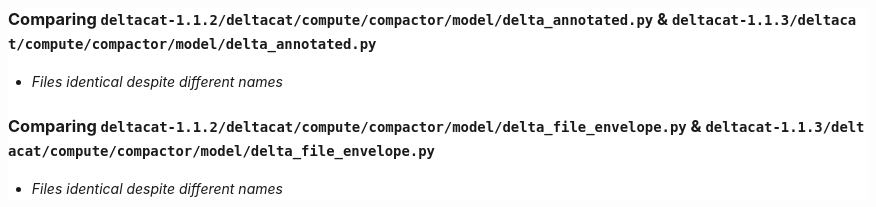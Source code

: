 ### Comparing `deltacat-1.1.2/deltacat/compute/compactor/model/delta_annotated.py` & `deltacat-1.1.3/deltacat/compute/compactor/model/delta_annotated.py`

 * *Files identical despite different names*

### Comparing `deltacat-1.1.2/deltacat/compute/compactor/model/delta_file_envelope.py` & `deltacat-1.1.3/deltacat/compute/compactor/model/delta_file_envelope.py`

 * *Files identical despite different names*

